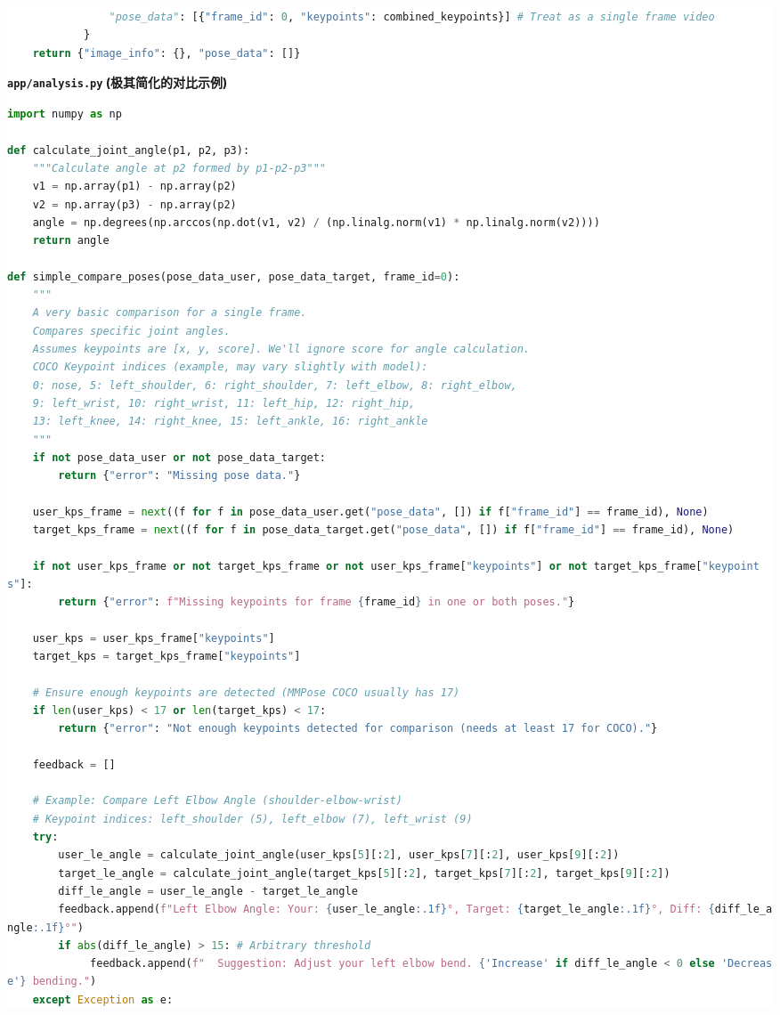 ```python
                "pose_data": [{"frame_id": 0, "keypoints": combined_keypoints}] # Treat as a single frame video
            }
    return {"image_info": {}, "pose_data": []}

```

**`app/analysis.py` (极其简化的对比示例)**

```python
import numpy as np

def calculate_joint_angle(p1, p2, p3):
    """Calculate angle at p2 formed by p1-p2-p3"""
    v1 = np.array(p1) - np.array(p2)
    v2 = np.array(p3) - np.array(p2)
    angle = np.degrees(np.arccos(np.dot(v1, v2) / (np.linalg.norm(v1) * np.linalg.norm(v2))))
    return angle

def simple_compare_poses(pose_data_user, pose_data_target, frame_id=0):
    """
    A very basic comparison for a single frame.
    Compares specific joint angles.
    Assumes keypoints are [x, y, score]. We'll ignore score for angle calculation.
    COCO Keypoint indices (example, may vary slightly with model):
    0: nose, 5: left_shoulder, 6: right_shoulder, 7: left_elbow, 8: right_elbow,
    9: left_wrist, 10: right_wrist, 11: left_hip, 12: right_hip,
    13: left_knee, 14: right_knee, 15: left_ankle, 16: right_ankle
    """
    if not pose_data_user or not pose_data_target:
        return {"error": "Missing pose data."}
    
    user_kps_frame = next((f for f in pose_data_user.get("pose_data", []) if f["frame_id"] == frame_id), None)
    target_kps_frame = next((f for f in pose_data_target.get("pose_data", []) if f["frame_id"] == frame_id), None)

    if not user_kps_frame or not target_kps_frame or not user_kps_frame["keypoints"] or not target_kps_frame["keypoints"]:
        return {"error": f"Missing keypoints for frame {frame_id} in one or both poses."}

    user_kps = user_kps_frame["keypoints"]
    target_kps = target_kps_frame["keypoints"]
    
    # Ensure enough keypoints are detected (MMPose COCO usually has 17)
    if len(user_kps) < 17 or len(target_kps) < 17:
        return {"error": "Not enough keypoints detected for comparison (needs at least 17 for COCO)."}

    feedback = []
    
    # Example: Compare Left Elbow Angle (shoulder-elbow-wrist)
    # Keypoint indices: left_shoulder (5), left_elbow (7), left_wrist (9)
    try:
        user_le_angle = calculate_joint_angle(user_kps[5][:2], user_kps[7][:2], user_kps[9][:2])
        target_le_angle = calculate_joint_angle(target_kps[5][:2], target_kps[7][:2], target_kps[9][:2])
        diff_le_angle = user_le_angle - target_le_angle
        feedback.append(f"Left Elbow Angle: Your: {user_le_angle:.1f}°, Target: {target_le_angle:.1f}°, Diff: {diff_le_angle:.1f}°")
        if abs(diff_le_angle) > 15: # Arbitrary threshold
             feedback.append(f"  Suggestion: Adjust your left elbow bend. {'Increase' if diff_le_angle < 0 else 'Decrease'} bending.")
    except Exception as e:
```